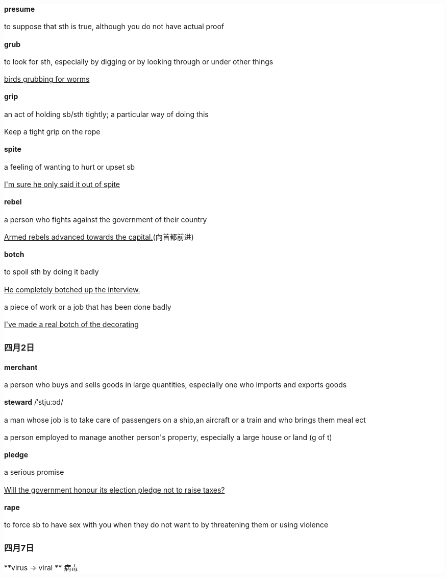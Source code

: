 **presume**

to suppose that sth is true, although you do not have actual proof

**grub**

to look for sth, especially by digging or by looking through or under other things

<u>birds grubbing for worms</u> 

**grip**

an act of holding sb/sth tightly; a particular way of doing this

Keep a tight grip on the rope

**spite**

a feeling of wanting to hurt or upset sb

<u>I'm sure he only said it out of spite</u>

**rebel**

a person who fights against the government of their country

<u>Armed rebels advanced towards the capital.</u>(向首都前进)

**botch**

to spoil sth by doing it badly

<u>He completely botched up the interview.</u>

a piece of work or a job that has been done badly

<u>I've made a real botch of the decorating</u>

### 四月2日

**merchant**

a person who buys and sells goods in large quantities, especially one who imports and exports goods

**steward**	/ˈstjuːəd/

a man whose job is to take care of passengers on a ship,an aircraft or a train  and who brings them meal ect

a person employed to manage another person's property, especially a large house or land (g of t)

**pledge**

a serious promise

<u>Will the government honour its election pledge not to raise taxes?</u>

**rape**

to force sb to have sex with you when they do not want to by threatening them or using violence

### 四月7日

**virus -> viral **	病毒

